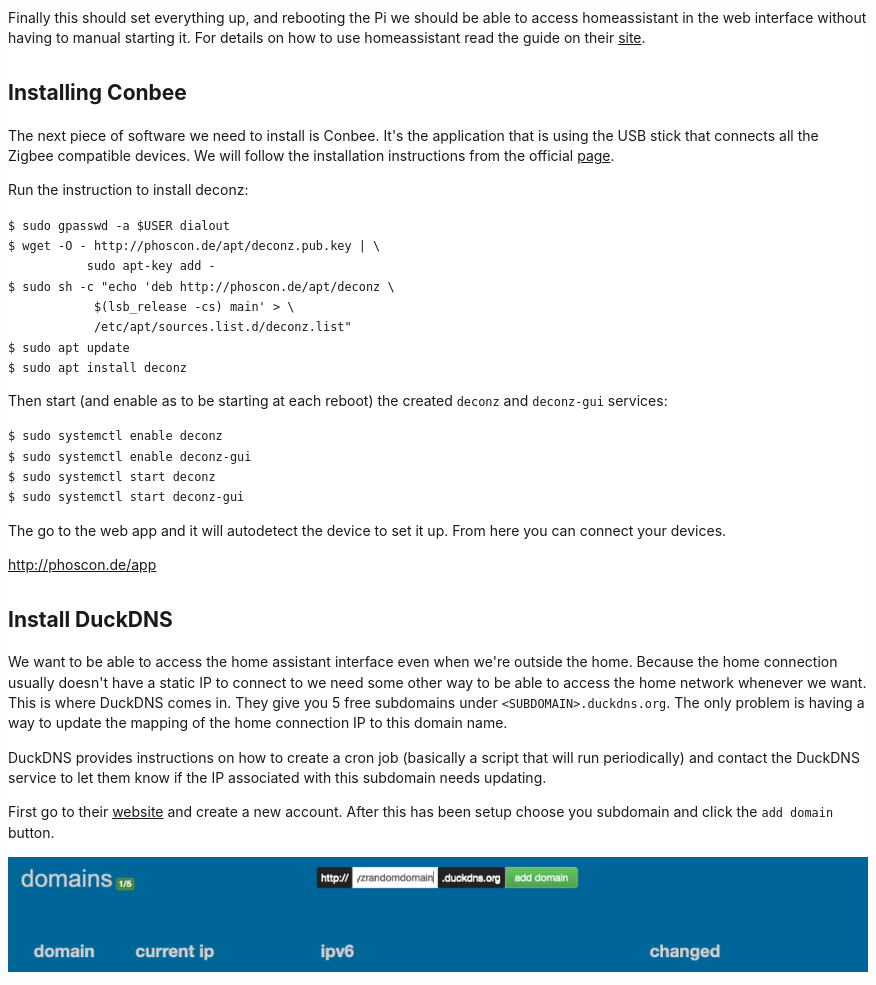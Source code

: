 Finally this should set everything up, and rebooting the Pi we should be able to access homeassistant in the web interface without having to manual starting it. For details on how to use homeassistant read the guide on their [site](https://www.home-assistant.io/getting-started/onboarding/).

## Installing Conbee

The next piece of software we need to install is Conbee. It's the application that is using the USB stick that connects all the Zigbee compatible devices. We will follow the installation instructions from the official [page](https://phoscon.de/en/conbee/install#raspbian).

Run the instruction to install deconz:
```
$ sudo gpasswd -a $USER dialout
$ wget -O - http://phoscon.de/apt/deconz.pub.key | \
           sudo apt-key add -
$ sudo sh -c "echo 'deb http://phoscon.de/apt/deconz \
            $(lsb_release -cs) main' > \
            /etc/apt/sources.list.d/deconz.list"
$ sudo apt update
$ sudo apt install deconz
```

Then start (and enable as to be starting at each reboot) the created `deconz` and `deconz-gui` services:

```
$ sudo systemctl enable deconz
$ sudo systemctl enable deconz-gui
$ sudo systemctl start deconz
$ sudo systemctl start deconz-gui
```

The go to the web app and it will autodetect the device to set it up. From here you can connect your devices.

http://phoscon.de/app

## Install DuckDNS

We want to be able to access the home assistant interface even when we're outside the home. Because the home connection usually doesn't have a static IP to connect to we need some other way to be able to access the home network whenever we want. This is where DuckDNS comes in. They give you 5 free subdomains under `<SUBDOMAIN>.duckdns.org`. The only problem is having a way to update the mapping of the home connection IP to this domain name. 

DuckDNS provides instructions on how to create a cron job (basically a script that will run periodically) and contact the DuckDNS service to let them know if the IP associated with this subdomain needs updating.

First go to their [website](https://www.duckdns.org/) and create a new account. After this has been setup choose you subdomain and click the `add domain` button.

![DuckDNS](/images/duckdns-example.png)
